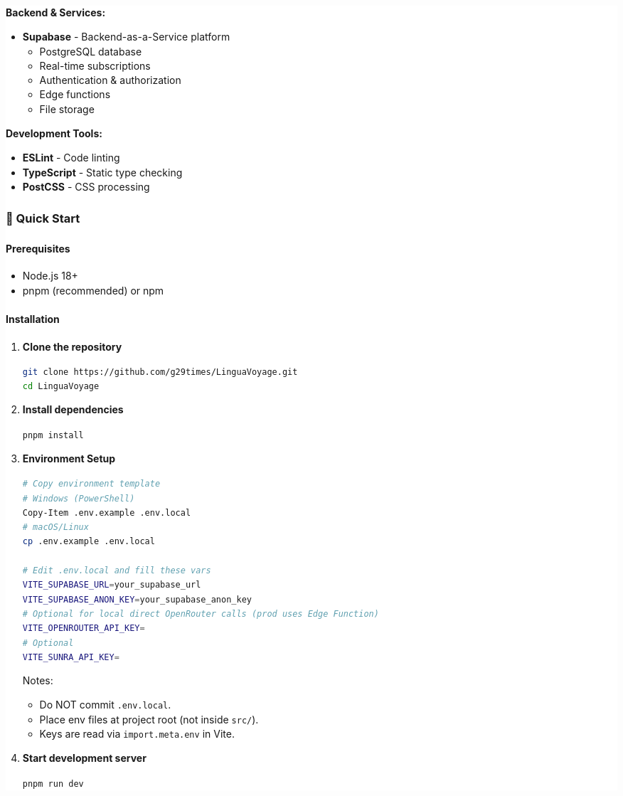 **Backend & Services:**
- **Supabase** - Backend-as-a-Service platform
  - PostgreSQL database
  - Real-time subscriptions
  - Authentication & authorization
  - Edge functions
  - File storage

**Development Tools:**
- **ESLint** - Code linting
- **TypeScript** - Static type checking
- **PostCSS** - CSS processing

### 🚀 Quick Start

#### Prerequisites
- Node.js 18+ 
- pnpm (recommended) or npm

#### Installation

1. **Clone the repository**
   ```bash
   git clone https://github.com/g29times/LinguaVoyage.git
   cd LinguaVoyage
   ```

2. **Install dependencies**
   ```bash
   pnpm install
   ```

3. **Environment Setup**
   ```bash
   # Copy environment template
   # Windows (PowerShell)
   Copy-Item .env.example .env.local
   # macOS/Linux
   cp .env.example .env.local

   # Edit .env.local and fill these vars
   VITE_SUPABASE_URL=your_supabase_url
   VITE_SUPABASE_ANON_KEY=your_supabase_anon_key
   # Optional for local direct OpenRouter calls (prod uses Edge Function)
   VITE_OPENROUTER_API_KEY=
   # Optional
   VITE_SUNRA_API_KEY=
   ```

   Notes:
   - Do NOT commit `.env.local`.
   - Place env files at project root (not inside `src/`).
   - Keys are read via `import.meta.env` in Vite.

4. **Start development server**
   ```bash
   pnpm run dev
   ```
